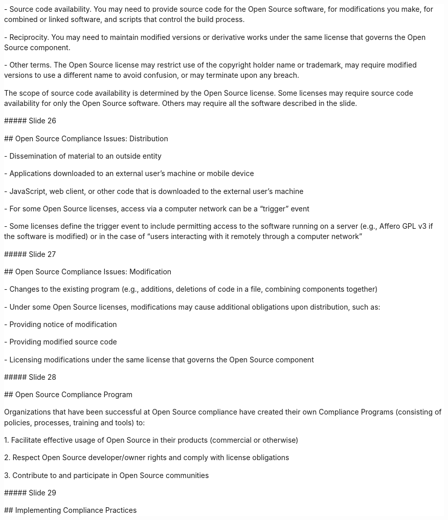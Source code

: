 \- Source code availability. You may need to provide source code for the Open Source software, for modifications you make, for combined or linked software, and scripts that control the build process.

\- Reciprocity. You may need to maintain modified versions or derivative works under the same license that governs the Open Source component.

\- Other terms. The Open Source license may restrict use of the copyright holder name or trademark, may require modified versions to use a different name to avoid confusion, or may terminate upon any breach.

The scope of source code availability is determined by the Open Source license. Some licenses may require source code availability for only the Open Source software. Others may require all the software described in the slide.

\##### Slide 26

\## Open Source Compliance Issues: Distribution

\- Dissemination of material to an outside entity

\- Applications downloaded to an external user’s machine or mobile device

\- JavaScript, web client, or other code that is downloaded to the external user’s machine

\- For some Open Source licenses, access via a computer network can be a “trigger” event

\- Some licenses define the trigger event to include permitting access to the software running on a server (e.g., Affero GPL v3 if the software is modified) or in the case of “users interacting with it remotely through a computer network”

\##### Slide 27

\## Open Source Compliance Issues: Modification

\- Changes to the existing program (e.g., additions, deletions of code in a file, combining components together)

\- Under some Open Source licenses, modifications may cause additional obligations upon distribution, such as:

\- Providing notice of modification

\- Providing modified source code

\- Licensing modifications under the same license that governs the Open Source component

\##### Slide 28

\## Open Source Compliance Program

Organizations that have been successful at Open Source compliance have created their own Compliance Programs (consisting of policies, processes, training and tools) to:

1\. Facilitate effective usage of Open Source in their products (commercial or otherwise)

2\. Respect Open Source developer/owner rights and comply with license obligations

3\. Contribute to and participate in Open Source communities

\##### Slide 29

\## Implementing Compliance Practices
